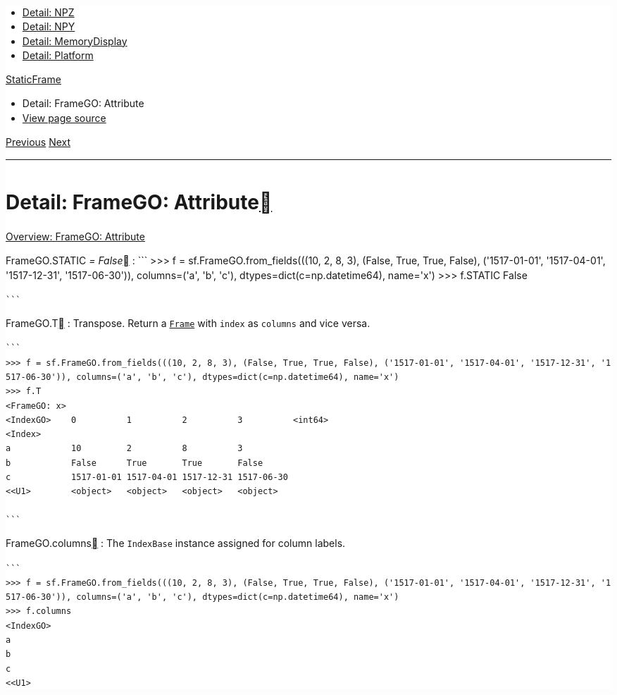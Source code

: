 * [Detail: NPZ](npz.md)
* [Detail: NPY](npy.md)
* [Detail: MemoryDisplay](memory_display.md)
* [Detail: Platform](platform.md)

[StaticFrame](../index.md)

* Detail: FrameGO: Attribute
* [View page source](../_sources/api_detail/frame_go-attribute.rst.txt)

[Previous](frame_go-exporter.html "Detail: FrameGO: Exporter")
[Next](frame_go-method.html "Detail: FrameGO: Method")

---

# Detail: FrameGO: Attribute[](#detail-framego-attribute "Link to this heading")

[Overview: FrameGO: Attribute](../api_overview/frame_go-attribute.html#api-overview-framego-attribute)

FrameGO.STATIC *= False*[](#static_frame.FrameGO.STATIC "Link to this definition")
:   ```
    >>> f = sf.FrameGO.from_fields(((10, 2, 8, 3), (False, True, True, False), ('1517-01-01', '1517-04-01', '1517-12-31', '1517-06-30')), columns=('a', 'b', 'c'), dtypes=dict(c=np.datetime64), name='x')
    >>> f.STATIC
    False

    ```

FrameGO.T[](#static_frame.FrameGO.T "Link to this definition")
:   Transpose. Return a [`Frame`](frame-selector.html#Frame "Frame") with `index` as `columns` and vice versa.

    ```
    >>> f = sf.FrameGO.from_fields(((10, 2, 8, 3), (False, True, True, False), ('1517-01-01', '1517-04-01', '1517-12-31', '1517-06-30')), columns=('a', 'b', 'c'), dtypes=dict(c=np.datetime64), name='x')
    >>> f.T
    <FrameGO: x>
    <IndexGO>    0          1          2          3          <int64>
    <Index>
    a            10         2          8          3
    b            False      True       True       False
    c            1517-01-01 1517-04-01 1517-12-31 1517-06-30
    <<U1>        <object>   <object>   <object>   <object>

    ```

FrameGO.columns[](#static_frame.FrameGO.columns "Link to this definition")
:   The `IndexBase` instance assigned for column labels.

    ```
    >>> f = sf.FrameGO.from_fields(((10, 2, 8, 3), (False, True, True, False), ('1517-01-01', '1517-04-01', '1517-12-31', '1517-06-30')), columns=('a', 'b', 'c'), dtypes=dict(c=np.datetime64), name='x')
    >>> f.columns
    <IndexGO>
    a
    b
    c
    <<U1>
